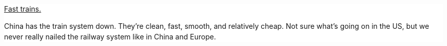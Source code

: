 


          

          
[Fast trains.]()
            

            


            
              
            

            
              

              
                
China has the train system down. They’re clean, fast, smooth, and relatively cheap. Not sure what’s going on in the US, but we never really nailed the railway system like in China and Europe.
              

              
            

            




      

        